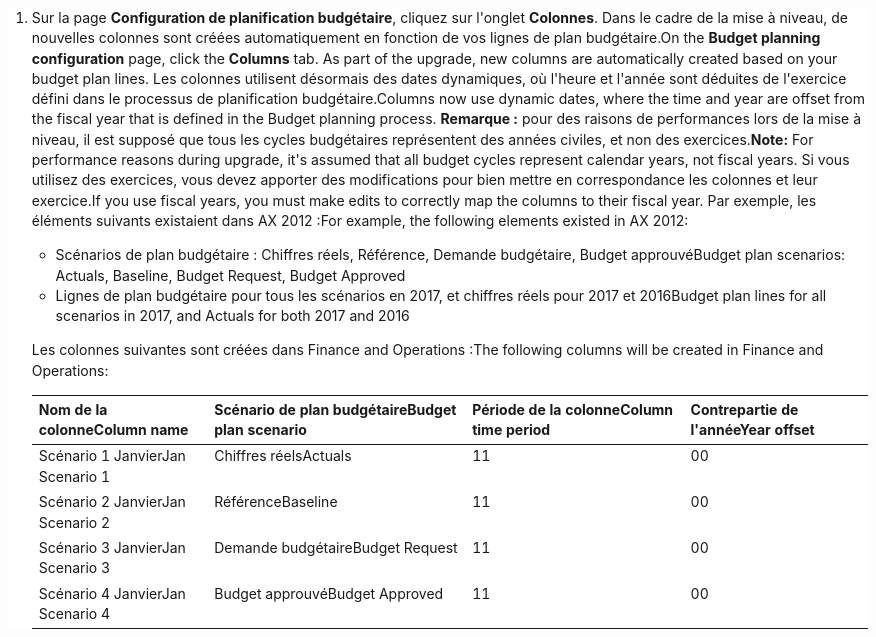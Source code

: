 1. <span data-ttu-id="b8fa4-179">Sur la page **Configuration de planification budgétaire**, cliquez sur l'onglet **Colonnes**. Dans le cadre de la mise à niveau, de nouvelles colonnes sont créées automatiquement en fonction de vos lignes de plan budgétaire.</span><span class="sxs-lookup"><span data-stu-id="b8fa4-179">On the **Budget planning configuration** page, click the **Columns** tab. As part of the upgrade, new columns are automatically created based on your budget plan lines.</span></span> <span data-ttu-id="b8fa4-180">Les colonnes utilisent désormais des dates dynamiques, où l'heure et l'année sont déduites de l'exercice défini dans le processus de planification budgétaire.</span><span class="sxs-lookup"><span data-stu-id="b8fa4-180">Columns now use dynamic dates, where the time and year are offset from the fiscal year that is defined in the Budget planning process.</span></span> <span data-ttu-id="b8fa4-181">**Remarque :** pour des raisons de performances lors de la mise à niveau, il est supposé que tous les cycles budgétaires représentent des années civiles, et non des exercices.</span><span class="sxs-lookup"><span data-stu-id="b8fa4-181">**Note:** For performance reasons during upgrade, it's assumed that all budget cycles represent calendar years, not fiscal years.</span></span> <span data-ttu-id="b8fa4-182">Si vous utilisez des exercices, vous devez apporter des modifications pour bien mettre en correspondance les colonnes et leur exercice.</span><span class="sxs-lookup"><span data-stu-id="b8fa4-182">If you use fiscal years, you must make edits to correctly map the columns to their fiscal year.</span></span> <span data-ttu-id="b8fa4-183">Par exemple, les éléments suivants existaient dans AX 2012 :</span><span class="sxs-lookup"><span data-stu-id="b8fa4-183">For example, the following elements existed in AX 2012:</span></span>
   -   <span data-ttu-id="b8fa4-184">Scénarios de plan budgétaire : Chiffres réels, Référence, Demande budgétaire, Budget approuvé</span><span class="sxs-lookup"><span data-stu-id="b8fa4-184">Budget plan scenarios: Actuals, Baseline, Budget Request, Budget Approved</span></span>
   -   <span data-ttu-id="b8fa4-185">Lignes de plan budgétaire pour tous les scénarios en 2017, et chiffres réels pour 2017 et 2016</span><span class="sxs-lookup"><span data-stu-id="b8fa4-185">Budget plan lines for all scenarios in 2017, and Actuals for both 2017 and 2016</span></span>

   <span data-ttu-id="b8fa4-186">Les colonnes suivantes sont créées dans Finance and Operations :</span><span class="sxs-lookup"><span data-stu-id="b8fa4-186">The following columns will be created in Finance and Operations:</span></span>

   | <span data-ttu-id="b8fa4-187">Nom de la colonne</span><span class="sxs-lookup"><span data-stu-id="b8fa4-187">Column name</span></span>    | <span data-ttu-id="b8fa4-188">Scénario de plan budgétaire</span><span class="sxs-lookup"><span data-stu-id="b8fa4-188">Budget plan scenario</span></span> | <span data-ttu-id="b8fa4-189">Période de la colonne</span><span class="sxs-lookup"><span data-stu-id="b8fa4-189">Column time period</span></span> | <span data-ttu-id="b8fa4-190">Contrepartie de l'année</span><span class="sxs-lookup"><span data-stu-id="b8fa4-190">Year offset</span></span> |
   |----------------|----------------------|--------------------|-------------|
   | <span data-ttu-id="b8fa4-191">Scénario 1 Janvier</span><span class="sxs-lookup"><span data-stu-id="b8fa4-191">Jan Scenario 1</span></span> | <span data-ttu-id="b8fa4-192">Chiffres réels</span><span class="sxs-lookup"><span data-stu-id="b8fa4-192">Actuals</span></span>              | <span data-ttu-id="b8fa4-193">1</span><span class="sxs-lookup"><span data-stu-id="b8fa4-193">1</span></span>                  | <span data-ttu-id="b8fa4-194">0</span><span class="sxs-lookup"><span data-stu-id="b8fa4-194">0</span></span>           |
   | <span data-ttu-id="b8fa4-195">Scénario 2 Janvier</span><span class="sxs-lookup"><span data-stu-id="b8fa4-195">Jan Scenario 2</span></span> | <span data-ttu-id="b8fa4-196">Référence</span><span class="sxs-lookup"><span data-stu-id="b8fa4-196">Baseline</span></span>             | <span data-ttu-id="b8fa4-197">1</span><span class="sxs-lookup"><span data-stu-id="b8fa4-197">1</span></span>                  | <span data-ttu-id="b8fa4-198">0</span><span class="sxs-lookup"><span data-stu-id="b8fa4-198">0</span></span>           |
   | <span data-ttu-id="b8fa4-199">Scénario 3 Janvier</span><span class="sxs-lookup"><span data-stu-id="b8fa4-199">Jan Scenario 3</span></span> | <span data-ttu-id="b8fa4-200">Demande budgétaire</span><span class="sxs-lookup"><span data-stu-id="b8fa4-200">Budget Request</span></span>       | <span data-ttu-id="b8fa4-201">1</span><span class="sxs-lookup"><span data-stu-id="b8fa4-201">1</span></span>                  | <span data-ttu-id="b8fa4-202">0</span><span class="sxs-lookup"><span data-stu-id="b8fa4-202">0</span></span>           |
   | <span data-ttu-id="b8fa4-203">Scénario 4 Janvier</span><span class="sxs-lookup"><span data-stu-id="b8fa4-203">Jan Scenario 4</span></span> | <span data-ttu-id="b8fa4-204">Budget approuvé</span><span class="sxs-lookup"><span data-stu-id="b8fa4-204">Budget Approved</span></span>      | <span data-ttu-id="b8fa4-205">1</span><span class="sxs-lookup"><span data-stu-id="b8fa4-205">1</span></span>                  | <span data-ttu-id="b8fa4-206">0</span><span class="sxs-lookup"><span data-stu-id="b8fa4-206">0</span></span>           |